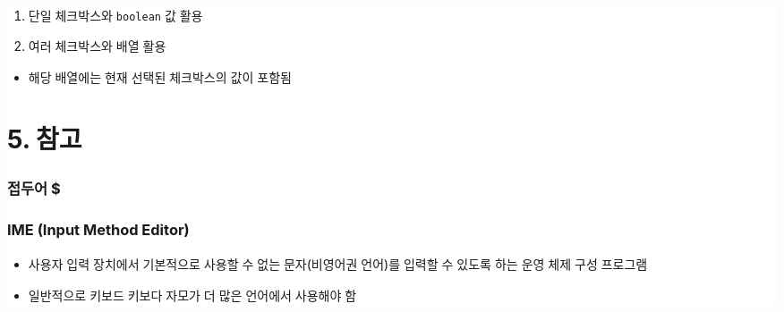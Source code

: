 1. 단일 체크박스와 `boolean` 값 활용

2. 여러 체크박스와 배열 활용

- 해당 배열에는 현재 선택된 체크박스의 값이 포함됨

```v

```

```html

```

# 5. 참고

### 접두어 $

### IME (Input Method Editor)

- 사용자 입력 장치에서 기본적으로 사용할 수 없는 문자(비영어권 언어)를 입력할 수 있도록 하는 운영 체제 구성 프로그램

- 일반적으로 키보드 키보다 자모가 더 많은 언어에서 사용해야 함
